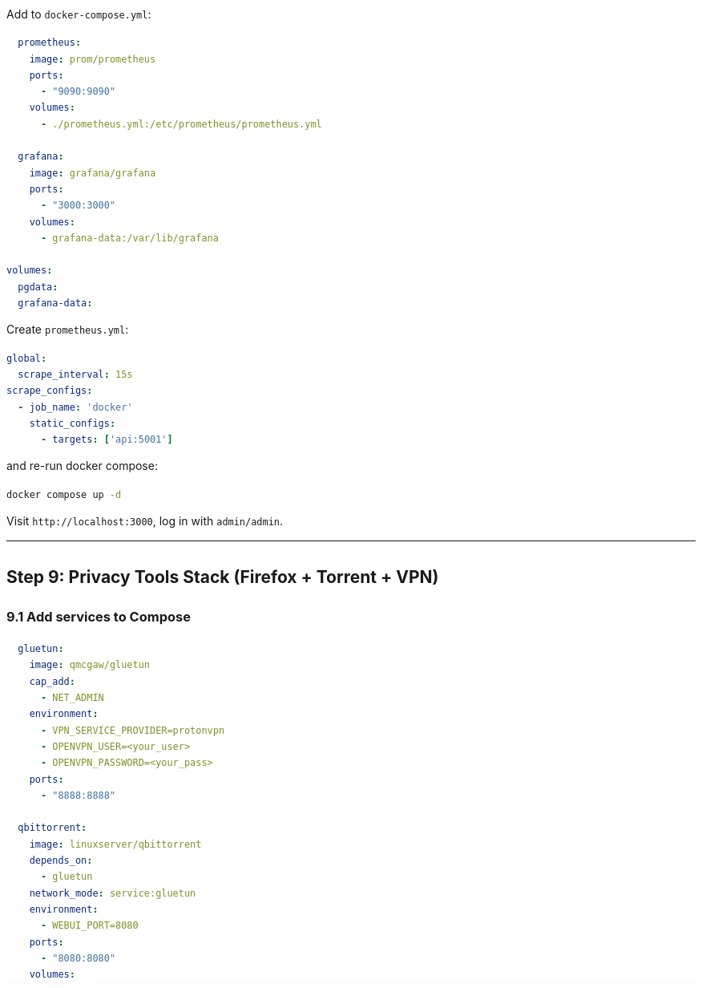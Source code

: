 Add to `docker-compose.yml`:

```yaml
  prometheus:
    image: prom/prometheus
    ports:
      - "9090:9090"
    volumes:
      - ./prometheus.yml:/etc/prometheus/prometheus.yml

  grafana:
    image: grafana/grafana
    ports:
      - "3000:3000"
    volumes:
      - grafana-data:/var/lib/grafana

volumes:
  pgdata:
  grafana-data:
```

Create `prometheus.yml`:

```yaml
global:
  scrape_interval: 15s
scrape_configs:
  - job_name: 'docker'
    static_configs:
      - targets: ['api:5001']
```

and re-run docker compose:

```bash
docker compose up -d
```
Visit `http://localhost:3000`, log in with `admin/admin`.

---

## Step 9: Privacy Tools Stack (Firefox + Torrent + VPN)

### 9.1 Add services to Compose
```yaml
  gluetun:
    image: qmcgaw/gluetun
    cap_add:
      - NET_ADMIN
    environment:
      - VPN_SERVICE_PROVIDER=protonvpn
      - OPENVPN_USER=<your_user>
      - OPENVPN_PASSWORD=<your_pass>
    ports:
      - "8888:8888"

  qbittorrent:
    image: linuxserver/qbittorrent
    depends_on:
      - gluetun
    network_mode: service:gluetun
    environment:
      - WEBUI_PORT=8080
    ports:
      - "8080:8080"
    volumes:
```